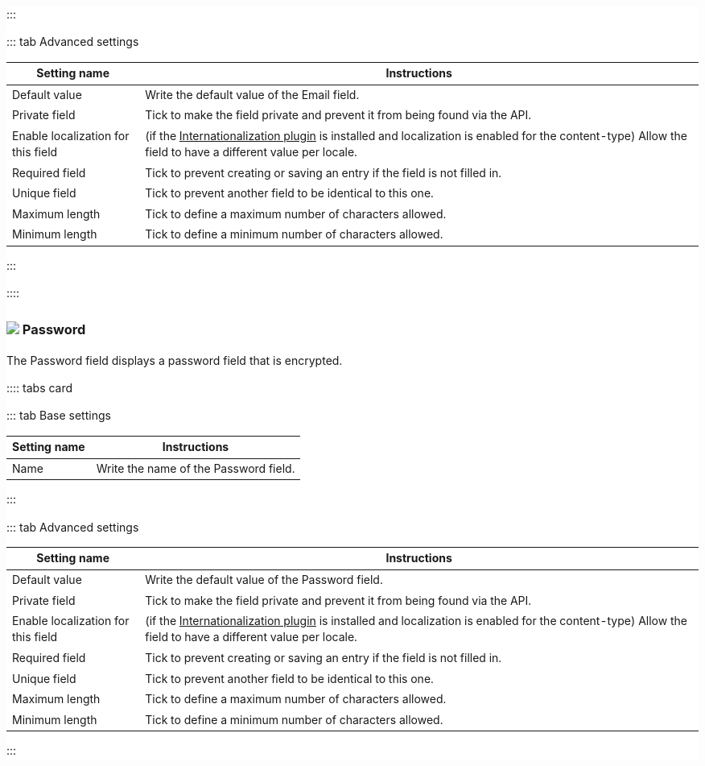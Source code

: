 :::

::: tab Advanced settings

| Setting name   | Instructions                                                                |
|----------------|-----------------------------------------------------------------------------|
| Default value  | Write the default value of the Email field.                                 |
| Private field  | Tick to make the field private and prevent it from being found via the API. |
| Enable localization for this field | (if the [Internationalization plugin](/user-docs/latest/plugins/strapi-plugins.md#internationalization-plugin) is installed and localization is enabled for the content-type) Allow the field to have a different value per locale. |
| Required field | Tick to prevent creating or saving an entry if the field is not filled in.  |
| Unique field   | Tick to prevent another field to be identical to this one.                  |
| Maximum length | Tick to define a maximum number of characters allowed.                      |
| Minimum length | Tick to define a minimum number of characters allowed.                      |

:::

::::

### <img width="28" src="../assets/icons/ctb_password.svg"> Password

The Password field displays a password field that is encrypted.

:::: tabs card

::: tab Base settings

| Setting name  | Instructions                                                    |
|---------------|-----------------------------------------------------------------|
| Name          | Write the name of the Password field.                           |

:::

::: tab Advanced settings

| Setting name   | Instructions                                                                |
|----------------|-----------------------------------------------------------------------------|
| Default value  | Write the default value of the Password field.                              |
| Private field  | Tick to make the field private and prevent it from being found via the API. |
| Enable localization for this field | (if the [Internationalization plugin](/user-docs/latest/plugins/strapi-plugins.md#internationalization-plugin) is installed and localization is enabled for the content-type) Allow the field to have a different value per locale. |
| Required field | Tick to prevent creating or saving an entry if the field is not filled in.  |
| Unique field   | Tick to prevent another field to be identical to this one.                  |
| Maximum length | Tick to define a maximum number of characters allowed.                      |
| Minimum length | Tick to define a minimum number of characters allowed.                      |

:::

